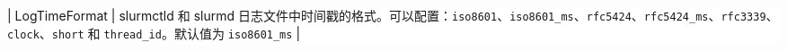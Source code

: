 | LogTimeFormat                 | slurmctld 和 slurmd 日志文件中时间戳的格式。可以配置：`iso8601`、`iso8601_ms`、`rfc5424`、`rfc5424_ms`、`rfc3339`、`clock`、`short` 和 `thread_id`。默认值为 `iso8601_ms`                                                                                                                                                                                                                                                                                                                                                                                                                                                                                                                                                                                                                                                                                                                                                                                                                                                                                                                                                                                                                                                                                                                                                                                                                                                                                                                                                                                                                                                                                                                                                                                                                                                                                                                                                                                                                                                                                                                                                                                                                                                                                                                                                                                                                                                                                                                                                                                                                                                                                                                                                                                                                                                                                                                                                                                                                                                                                                                                                                                                                                                                                                                                                                                              |